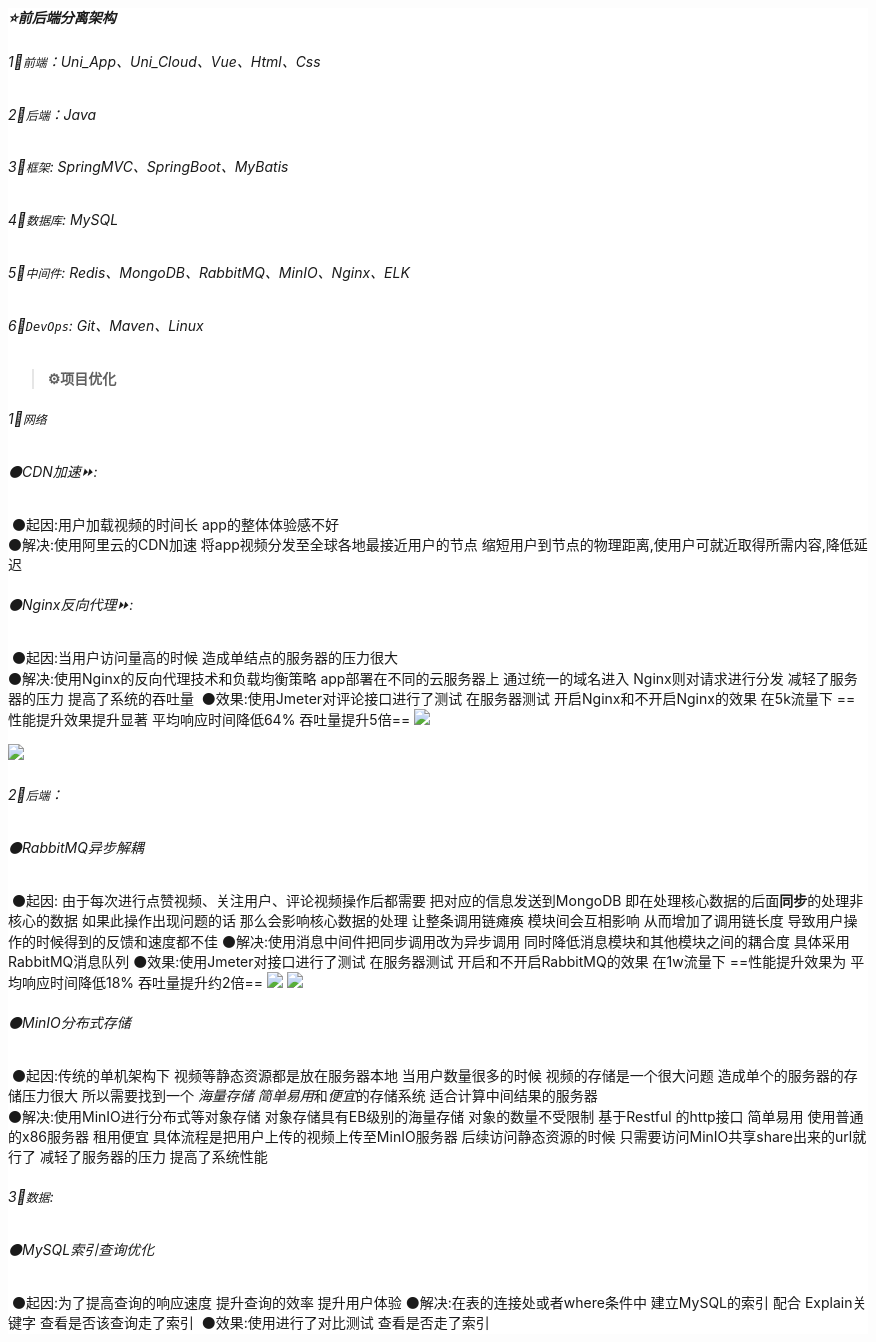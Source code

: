 ##### 	⭐️前后端分离架构

###### 1⃣️`前端`：Uni_App、Uni_Cloud、Vue、Html、Css

###### 2⃣️`后端`：Java

###### 3⃣️`框架`:	SpringMVC、SpringBoot、MyBatis

###### 4⃣️`数据库`:	MySQL

###### 5⃣️`中间件`:	Redis、MongoDB、RabbitMQ、MinIO、Nginx、ELK

######  6⃣️`DevOps`:	Git、Maven、Linux

> #### ⚙️**项目优化**

###### 1⃣️`网络`

###### 	⚫CDN加速⏩:

​		⚫起因:用户加载视频的时间长 app的整体体验感不好  
​		⚫解决:使用阿里云的CDN加速 将app视频分发至全球各地最接近用户的节点 缩短用户到节点的物理距离,使用户可就近取得所需内容,降低延迟 

###### ⚫Nginx反向代理⏩:

​		⚫起因:当用户访问量高的时候 造成单结点的服务器的压力很大  
​		⚫解决:使用Nginx的反向代理技术和负载均衡策略 app部署在不同的云服务器上 通过统一的域名进入 Nginx则对请求进行分发 减轻了服务器的压力 提高了系统的吞吐量
​		⚫效果:使用Jmeter对评论接口进行了测试 在服务器测试 开启Nginx和不开启Nginx的效果 在5k流量下 ==性能提升效果提升显著 平均响应时间降低64% 吞吐量提升5倍== 
![](http://106.14.35.137:9000/tiktok/noNginx.png)

![](http://106.14.35.137:9000/tiktok/WithMq.png)

###### 2⃣️`后端`：

###### ⚫RabbitMQ异步解耦

​		⚫起因: 由于每次进行点赞视频、关注用户、评论视频操作后都需要 把对应的信息发送到MongoDB  即在处理核心数据的后面**同步**的处理非核心的数据 如果此操作出现问题的话 那么会影响核心数据的处理 让整条调用链瘫痪 模块间会互相影响 从而增加了调用链长度 导致用户操作的时候得到的反馈和速度都不佳
​		⚫解决:使用消息中间件把同步调用改为异步调用 同时降低消息模块和其他模块之间的耦合度 具体采用RabbitMQ消息队列
​		⚫效果:使用Jmeter对接口进行了测试 在服务器测试 开启和不开启RabbitMQ的效果 在1w流量下 ==性能提升效果为 平均响应时间降低18% 吞吐量提升约2倍==
![](http://106.14.35.137:9000/tiktok/noWithMq.png)
![](http://106.14.35.137:9000/tiktok/WithMq.png)

###### ⚫MinIO分布式存储

​		⚫起因:传统的单机架构下 视频等静态资源都是放在服务器本地 当用户数量很多的时候 视频的存储是一个很大问题 造成单个的服务器的存储压力很大 所以需要找到一个 *海量存储* *简单易用*和*便宜*的存储系统 适合计算中间结果的服务器    
​		⚫解决:使用MinIO进行分布式等对象存储 对象存储具有EB级别的海量存储 对象的数量不受限制 基于Restful 的http接口 简单易用 使用普通的x86服务器 租用便宜 具体流程是把用户上传的视频上传至MinIO服务器 后续访问静态资源的时候 只需要访问MinIO共享share出来的url就行了 减轻了服务器的压力 提高了系统性能

###### 3⃣️`数据`:

###### ⚫MySQL索引查询优化

​		⚫起因:为了提高查询的响应速度 提升查询的效率 提升用户体验
​		⚫解决:在表的连接处或者where条件中 建立MySQL的索引 配合 Explain关键字 查看是否该查询走了索引
​		⚫效果:使用进行了对比测试 查看是否走了索引
